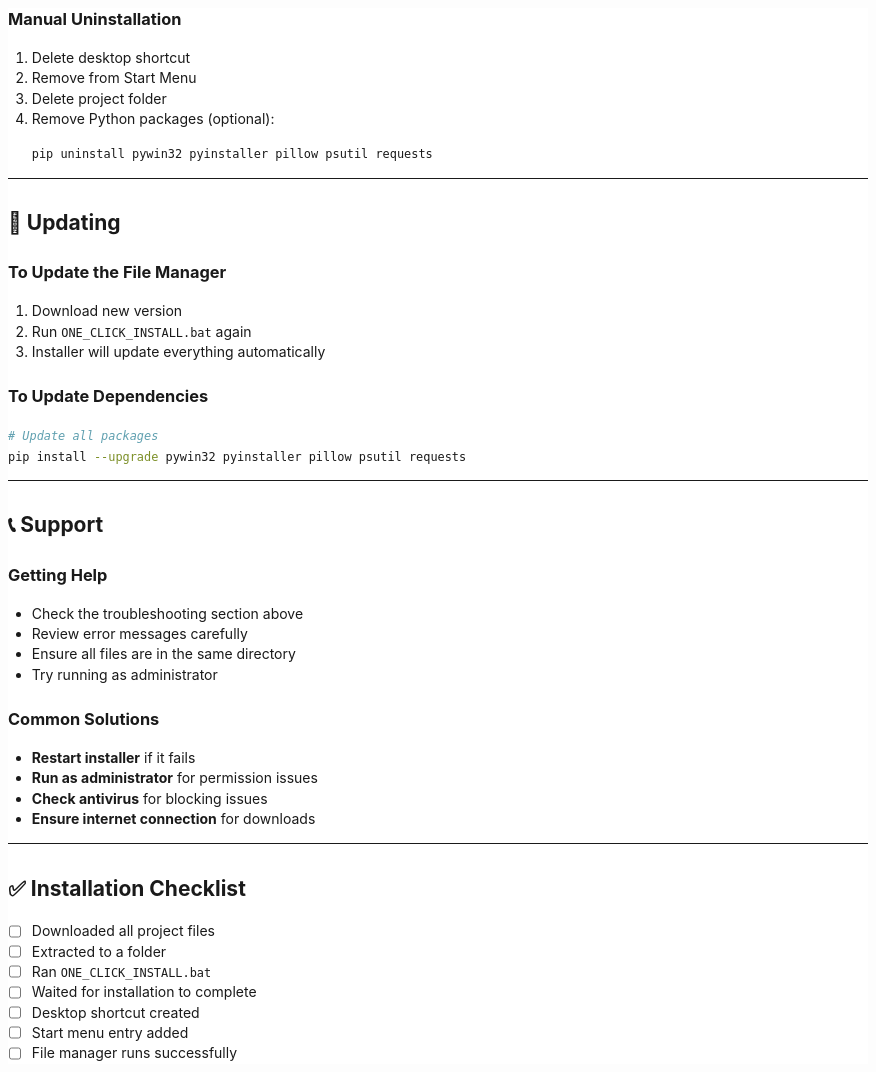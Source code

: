 ### Manual Uninstallation
1. Delete desktop shortcut
2. Remove from Start Menu
3. Delete project folder
4. Remove Python packages (optional):
   ```bash
   pip uninstall pywin32 pyinstaller pillow psutil requests
   ```

---

## 🔄 Updating

### To Update the File Manager
1. Download new version
2. Run `ONE_CLICK_INSTALL.bat` again
3. Installer will update everything automatically

### To Update Dependencies
```bash
# Update all packages
pip install --upgrade pywin32 pyinstaller pillow psutil requests
```

---

## 📞 Support

### Getting Help
- Check the troubleshooting section above
- Review error messages carefully
- Ensure all files are in the same directory
- Try running as administrator

### Common Solutions
- **Restart installer** if it fails
- **Run as administrator** for permission issues
- **Check antivirus** for blocking issues
- **Ensure internet connection** for downloads

---

## ✅ Installation Checklist

- [ ] Downloaded all project files
- [ ] Extracted to a folder
- [ ] Ran `ONE_CLICK_INSTALL.bat`
- [ ] Waited for installation to complete
- [ ] Desktop shortcut created
- [ ] Start menu entry added
- [ ] File manager runs successfully
